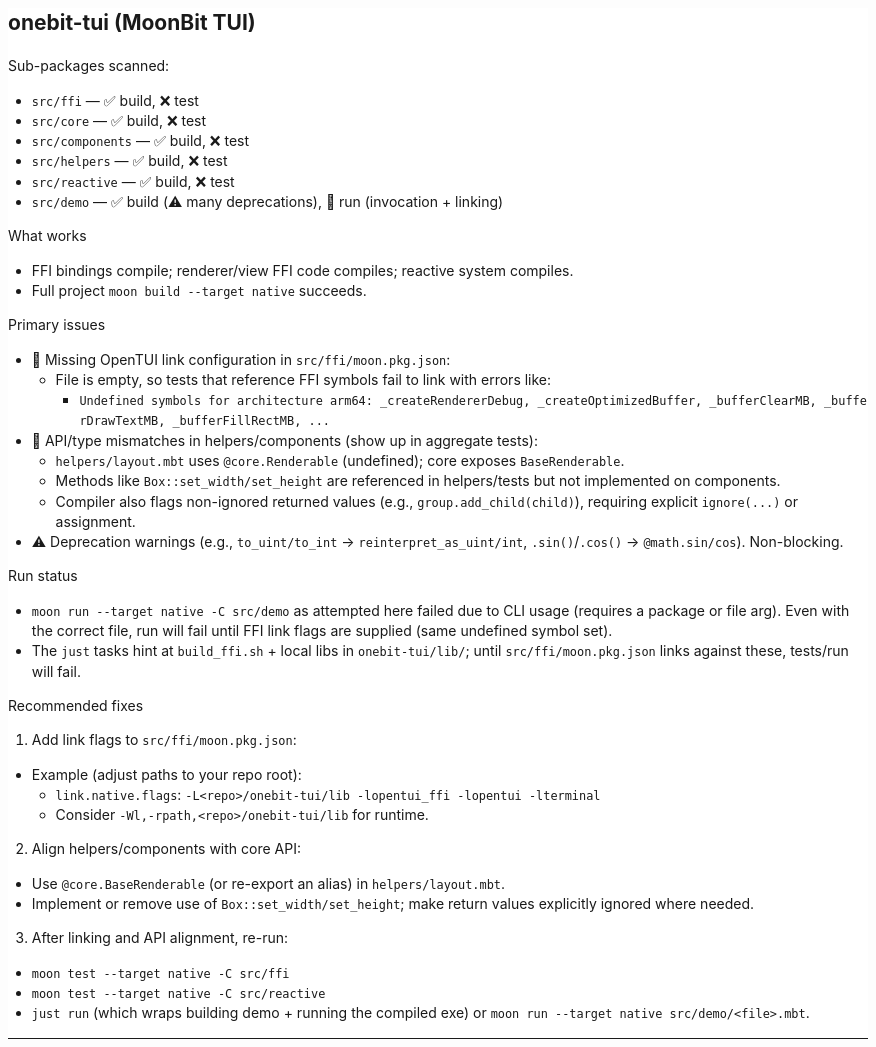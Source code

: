
## onebit-tui (MoonBit TUI)

Sub-packages scanned:
- `src/ffi` — ✅ build, ❌ test
- `src/core` — ✅ build, ❌ test
- `src/components` — ✅ build, ❌ test
- `src/helpers` — ✅ build, ❌ test
- `src/reactive` — ✅ build, ❌ test
- `src/demo` — ✅ build (⚠️ many deprecations), 🚫 run (invocation + linking)

What works
- FFI bindings compile; renderer/view FFI code compiles; reactive system compiles.
- Full project `moon build --target native` succeeds.

Primary issues
- 🔗 Missing OpenTUI link configuration in `src/ffi/moon.pkg.json`:
  - File is empty, so tests that reference FFI symbols fail to link with errors like:
    - `Undefined symbols for architecture arm64: _createRendererDebug, _createOptimizedBuffer, _bufferClearMB, _bufferDrawTextMB, _bufferFillRectMB, ...`
- 🧩 API/type mismatches in helpers/components (show up in aggregate tests):
  - `helpers/layout.mbt` uses `@core.Renderable` (undefined); core exposes `BaseRenderable`.
  - Methods like `Box::set_width/set_height` are referenced in helpers/tests but not implemented on components.
  - Compiler also flags non-ignored returned values (e.g., `group.add_child(child)`), requiring explicit `ignore(...)` or assignment.
- ⚠️ Deprecation warnings (e.g., `to_uint/to_int` → `reinterpret_as_uint/int`, `.sin()`/`.cos()` → `@math.sin/cos`). Non-blocking.

Run status
- `moon run --target native -C src/demo` as attempted here failed due to CLI usage (requires a package or file arg). Even with the correct file, run will fail until FFI link flags are supplied (same undefined symbol set).
- The `just` tasks hint at `build_ffi.sh` + local libs in `onebit-tui/lib/`; until `src/ffi/moon.pkg.json` links against these, tests/run will fail.

Recommended fixes
1) Add link flags to `src/ffi/moon.pkg.json`:
- Example (adjust paths to your repo root):
  - `link.native.flags`: `-L<repo>/onebit-tui/lib -lopentui_ffi -lopentui -lterminal`
  - Consider `-Wl,-rpath,<repo>/onebit-tui/lib` for runtime.
2) Align helpers/components with core API:
- Use `@core.BaseRenderable` (or re-export an alias) in `helpers/layout.mbt`.
- Implement or remove use of `Box::set_width/set_height`; make return values explicitly ignored where needed.
3) After linking and API alignment, re-run:
- `moon test --target native -C src/ffi`
- `moon test --target native -C src/reactive`
- `just run` (which wraps building demo + running the compiled exe) or `moon run --target native src/demo/<file>.mbt`.

---
